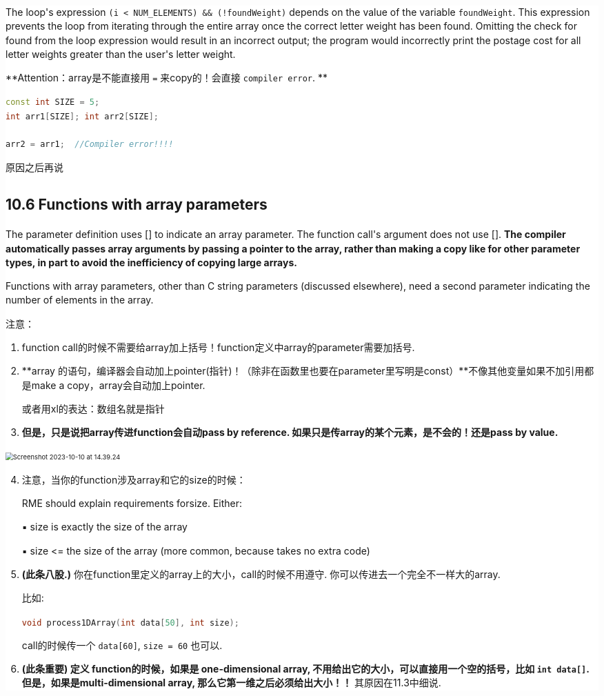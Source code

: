The loop's expression `(i < NUM_ELEMENTS) && (!foundWeight)` depends on the value of the variable `foundWeight`. This expression prevents the loop from iterating through the entire array once the correct letter weight has been found. Omitting the check for found from the loop expression would result in an incorrect output; the program would incorrectly print the postage cost for all letter weights greater than the user's letter weight.

**Attention：array是不能直接用 `=` 来copy的！会直接 `compiler error`. **

```c++
const int SIZE = 5;
int arr1[SIZE]; int arr2[SIZE];

arr2 = arr1;  //Compiler error!!!!
```

原因之后再说

## 10.6 Functions with array parameters

The parameter definition uses [] to indicate an array parameter. The function call's argument does not use []. **The compiler automatically passes array arguments by passing a pointer to the array, rather than making a copy like for other parameter types, in part to avoid the inefficiency of copying large arrays.**

Functions with array parameters, other than C string parameters (discussed elsewhere), need a second parameter indicating the number of elements in the array.

注意：

1. function call的时候不需要给array加上括号！function定义中array的parameter需要加括号.

2. **array 的语句，编译器会自动加上pointer(指针)！（除非在函数里也要在parameter里写明是const）**不像其他变量如果不加引用都是make a copy，array会自动加上pointer.

   或者用xl的表达：数组名就是指针

3. **但是，只是说把array传进function会自动pass by reference. 如果只是传array的某个元素，是不会的！还是pass by value.**

<img src="/Users/fanqiulin/Documents/GitHub/23F-EECS-183/Assets/Screenshot 2023-10-10 at 14.39.24.png" alt="Screenshot 2023-10-10 at 14.39.24" style="zoom:67%;" />

4. 注意，当你的function涉及array和它的size的时候： 

   RME should explain requirements forsize. Either:

   ▪ size is exactly the size of the array

   ▪ size <= the size of the array (more common, because takes no extra code)

5. **(此条八股.)** 你在function里定义的array上的大小，call的时候不用遵守. 你可以传进去一个完全不一样大的array.

   比如:

   ```c
   void process1DArray(int data[50], int size);
   ```

   call的时候传一个 `data[60]`,  `size = 60` 也可以. 

6. **(此条重要) 定义 function的时候，如果是 one-dimensional array, 不用给出它的大小，可以直接用一个空的括号，比如 `int data[]`. 但是，如果是multi-dimensional array, 那么它第一维之后必须给出大小！！** 其原因在11.3中细说.
